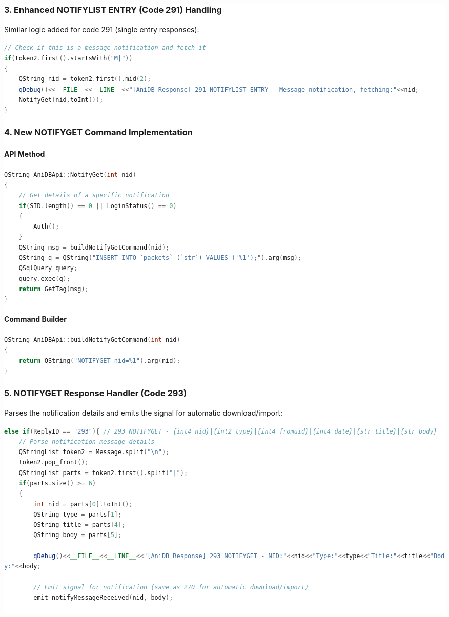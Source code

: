 ### 3. Enhanced NOTIFYLIST ENTRY (Code 291) Handling

Similar logic added for code 291 (single entry responses):
```cpp
// Check if this is a message notification and fetch it
if(token2.first().startsWith("M|"))
{
    QString nid = token2.first().mid(2);
    qDebug()<<__FILE__<<__LINE__<<"[AniDB Response] 291 NOTIFYLIST ENTRY - Message notification, fetching:"<<nid;
    NotifyGet(nid.toInt());
}
```

### 4. New NOTIFYGET Command Implementation

#### API Method
```cpp
QString AniDBApi::NotifyGet(int nid)
{
    // Get details of a specific notification
    if(SID.length() == 0 || LoginStatus() == 0)
    {
        Auth();
    }
    QString msg = buildNotifyGetCommand(nid);
    QString q = QString("INSERT INTO `packets` (`str`) VALUES ('%1');").arg(msg);
    QSqlQuery query;
    query.exec(q);
    return GetTag(msg);
}
```

#### Command Builder
```cpp
QString AniDBApi::buildNotifyGetCommand(int nid)
{
    return QString("NOTIFYGET nid=%1").arg(nid);
}
```

### 5. NOTIFYGET Response Handler (Code 293)

Parses the notification details and emits the signal for automatic download/import:

```cpp
else if(ReplyID == "293"){ // 293 NOTIFYGET - {int4 nid}|{int2 type}|{int4 fromuid}|{int4 date}|{str title}|{str body}
    // Parse notification message details
    QStringList token2 = Message.split("\n");
    token2.pop_front();
    QStringList parts = token2.first().split("|");
    if(parts.size() >= 6)
    {
        int nid = parts[0].toInt();
        QString type = parts[1];
        QString title = parts[4];
        QString body = parts[5];
        
        qDebug()<<__FILE__<<__LINE__<<"[AniDB Response] 293 NOTIFYGET - NID:"<<nid<<"Type:"<<type<<"Title:"<<title<<"Body:"<<body;
        
        // Emit signal for notification (same as 270 for automatic download/import)
        emit notifyMessageReceived(nid, body);
        
```